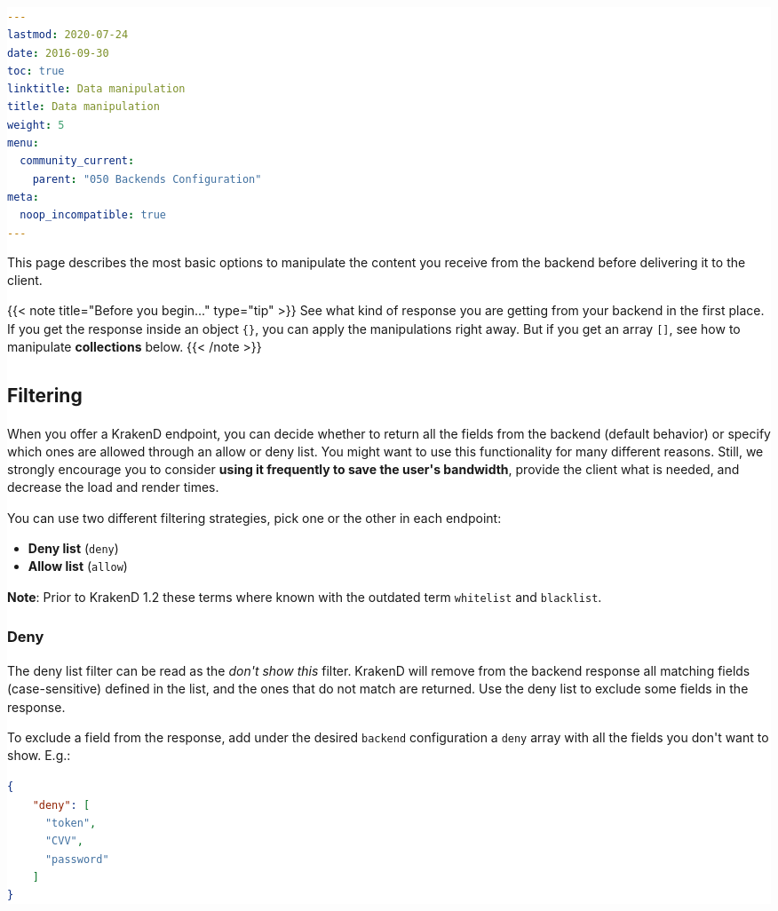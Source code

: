 ```yaml
---
lastmod: 2020-07-24
date: 2016-09-30
toc: true
linktitle: Data manipulation
title: Data manipulation
weight: 5
menu:
  community_current:
    parent: "050 Backends Configuration"
meta:
  noop_incompatible: true
---
```

This page describes the most basic options to manipulate the content you receive from the backend before delivering it to the client.


{{< note title="Before you begin..." type="tip" >}}
See what kind of response you are getting from your backend in the first place. If you get the response inside an object `{}`, you can apply the manipulations right away. But if you get an array `[]`, see how to manipulate **collections** below.
{{< /note >}}

## Filtering
When you offer a KrakenD endpoint, you can decide whether to return all the fields from the backend (default behavior) or specify which ones are allowed through an allow or deny list. You might want to use this functionality for many different reasons. Still, we strongly encourage you to consider **using it frequently to save the user's bandwidth**, provide the client what is needed, and decrease the load and render times.

You can use two different filtering strategies, pick one or the other in each endpoint:

- **Deny list** (`deny`)
- **Allow list** (`allow`)


**Note**: Prior to KrakenD 1.2 these terms where known with the outdated term `whitelist` and `blacklist`.


### Deny

The deny list filter can be read as the *don't show this* filter. KrakenD will remove from the backend response all matching fields (case-sensitive) defined in the list, and the ones that do not match are returned. Use the deny list to exclude some fields in the response.

To exclude a field from the response, add under the desired `backend` configuration a `deny` array with all the fields you don't want to show. E.g.:

```json
{
    "deny": [
      "token",
      "CVV",
      "password"
    ]
}
```
